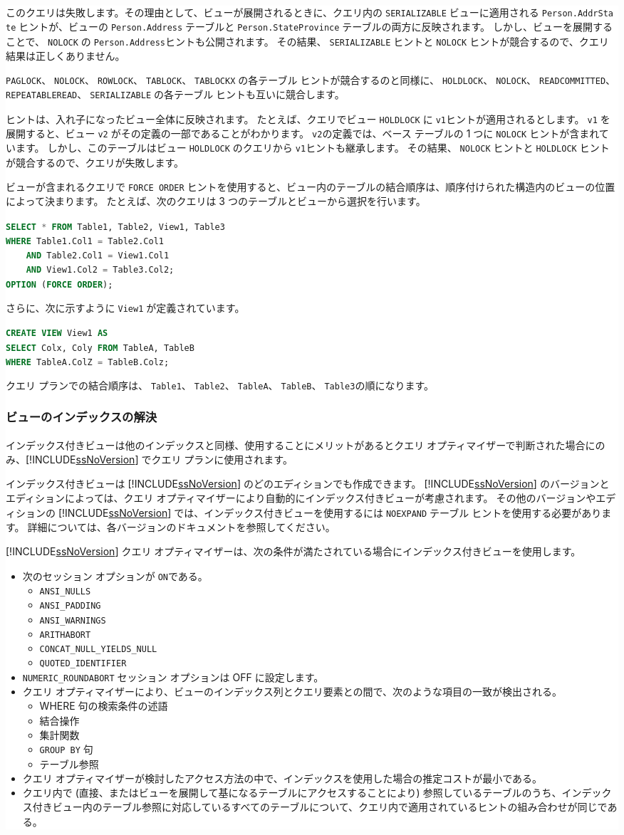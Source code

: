 このクエリは失敗します。その理由として、ビューが展開されるときに、クエリ内の `SERIALIZABLE` ビューに適用される `Person.AddrState` ヒントが、ビューの `Person.Address` テーブルと `Person.StateProvince` テーブルの両方に反映されます。 しかし、ビューを展開することで、 `NOLOCK` の `Person.Address`ヒントも公開されます。 その結果、 `SERIALIZABLE` ヒントと `NOLOCK` ヒントが競合するので、クエリ結果は正しくありません。 

`PAGLOCK`、 `NOLOCK`、 `ROWLOCK`、 `TABLOCK`、 `TABLOCKX` の各テーブル ヒントが競合するのと同様に、 `HOLDLOCK`、 `NOLOCK`、 `READCOMMITTED`、 `REPEATABLEREAD`、 `SERIALIZABLE` の各テーブル ヒントも互いに競合します。

ヒントは、入れ子になったビュー全体に反映されます。 たとえば、クエリでビュー `HOLDLOCK` に `v1`ヒントが適用されるとします。 `v1` を展開すると、ビュー `v2` がその定義の一部であることがわかります。 `v2`の定義では、ベース テーブルの 1 つに `NOLOCK` ヒントが含まれています。 しかし、このテーブルはビュー `HOLDLOCK` のクエリから `v1`ヒントも継承します。 その結果、 `NOLOCK` ヒントと `HOLDLOCK` ヒントが競合するので、クエリが失敗します。

ビューが含まれるクエリで `FORCE ORDER` ヒントを使用すると、ビュー内のテーブルの結合順序は、順序付けられた構造内のビューの位置によって決まります。 たとえば、次のクエリは 3 つのテーブルとビューから選択を行います。

```sql
SELECT * FROM Table1, Table2, View1, Table3
WHERE Table1.Col1 = Table2.Col1 
    AND Table2.Col1 = View1.Col1
    AND View1.Col2 = Table3.Col2;
OPTION (FORCE ORDER);
```

さらに、次に示すように `View1` が定義されています。

```sql
CREATE VIEW View1 AS
SELECT Colx, Coly FROM TableA, TableB
WHERE TableA.ColZ = TableB.Colz;
```

クエリ プランでの結合順序は、 `Table1`、 `Table2`、 `TableA`、 `TableB`、 `Table3`の順になります。

### <a name="resolving-indexes-on-views"></a>ビューのインデックスの解決

インデックス付きビューは他のインデックスと同様、使用することにメリットがあるとクエリ オプティマイザーで判断された場合にのみ、[!INCLUDE[ssNoVersion](../includes/ssnoversion-md.md)] でクエリ プランに使用されます。

インデックス付きビューは [!INCLUDE[ssNoVersion](../includes/ssnoversion-md.md)] のどのエディションでも作成できます。 [!INCLUDE[ssNoVersion](../includes/ssnoversion-md.md)] のバージョンとエディションによっては、クエリ オプティマイザーにより自動的にインデックス付きビューが考慮されます。 その他のバージョンやエディションの [!INCLUDE[ssNoVersion](../includes/ssnoversion-md.md)] では、インデックス付きビューを使用するには `NOEXPAND` テーブル ヒントを使用する必要があります。 詳細については、各バージョンのドキュメントを参照してください。

[!INCLUDE[ssNoVersion](../includes/ssnoversion-md.md)] クエリ オプティマイザーは、次の条件が満たされている場合にインデックス付きビューを使用します。 

* 次のセッション オプションが `ON`である。 
  * `ANSI_NULLS`
  * `ANSI_PADDING`
  * `ANSI_WARNINGS`
  * `ARITHABORT`
  * `CONCAT_NULL_YIELDS_NULL`
  * `QUOTED_IDENTIFIER` 
* `NUMERIC_ROUNDABORT` セッション オプションは OFF に設定します。
* クエリ オプティマイザーにより、ビューのインデックス列とクエリ要素との間で、次のような項目の一致が検出される。 
  * WHERE 句の検索条件の述語
  * 結合操作
  * 集計関数
  * `GROUP BY` 句
  * テーブル参照
* クエリ オプティマイザーが検討したアクセス方法の中で、インデックスを使用した場合の推定コストが最小である。 
* クエリ内で (直接、またはビューを展開して基になるテーブルにアクセスすることにより) 参照しているテーブルのうち、インデックス付きビュー内のテーブル参照に対応しているすべてのテーブルについて、クエリ内で適用されているヒントの組み合わせが同じである。
